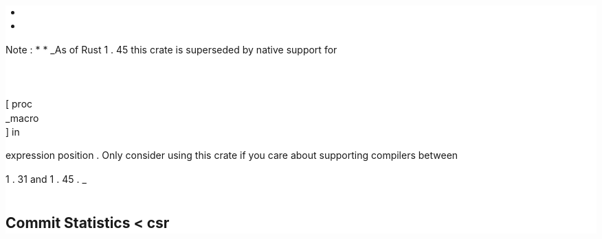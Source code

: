 >
*
*
Note
:
*
*
_As
of
Rust
1
.
45
this
crate
is
superseded
by
native
support
for
#
\
[
proc
\
_macro
\
]
in
>
expression
position
.
Only
consider
using
this
crate
if
you
care
about
supporting
compilers
between
>
1
.
31
and
1
.
45
.
_
#
#
#
Commit
Statistics
<
csr
-